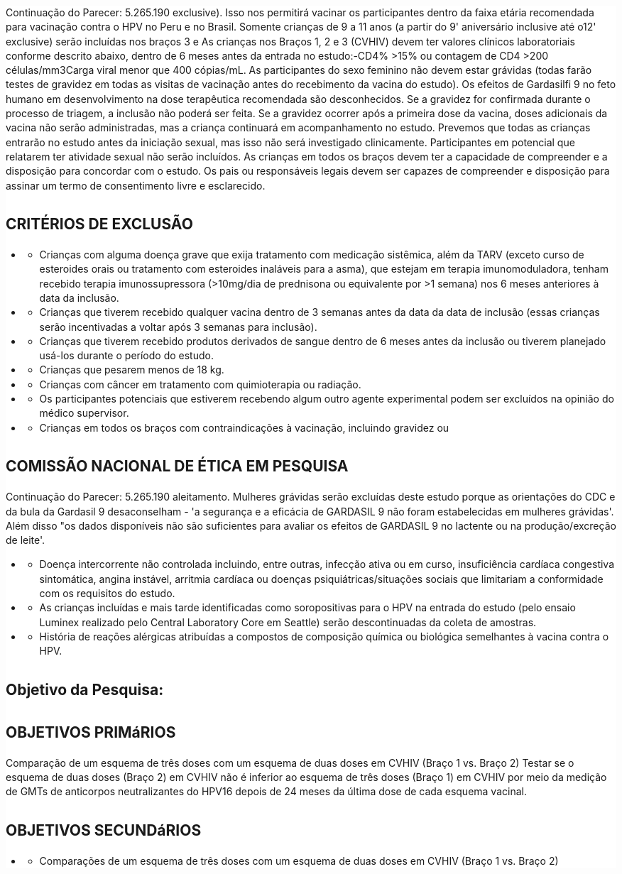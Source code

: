 Continuação do Parecer: 5.265.190
exclusive). Isso nos permitirá vacinar os participantes dentro da faixa etária recomendada para vacinação contra o HPV no Peru e no Brasil. Somente crianças de 9 a 11 anos (a partir do 9' aniversário inclusive até o12' exclusive) serão incluídas nos braços 3 e
As crianças nos Braços 1, 2 e 3 (CVHIV) devem ter valores clínicos laboratoriais conforme descrito abaixo, dentro de 6 meses antes da entrada no estudo:-CD4% &gt;15% ou contagem de CD4 &gt;200 células/mm3Carga viral menor que 400 cópias/mL.
As participantes do sexo feminino não devem estar grávidas (todas farão testes de gravidez em todas as visitas de vacinação antes do recebimento da vacina do estudo). Os efeitos de Gardasilfi 9 no feto humano em desenvolvimento na dose terapêutica recomendada são desconhecidos. Se a gravidez for confirmada durante o processo de triagem, a inclusão não poderá ser feita. Se a gravidez ocorrer após a primeira dose da  vacina,  doses  adicionais  da  vacina  não  serão  administradas,  mas  a  criança  continuará  em acompanhamento no  estudo.
Prevemos que todas as crianças entrarão no estudo antes da iniciação sexual, mas isso não será investigado clinicamente. Participantes em potencial que relatarem ter atividade sexual não serão incluídos. As crianças em todos os braços devem ter a capacidade de compreender e a disposição para concordar com o estudo. Os pais ou responsáveis legais devem ser capazes de compreender e disposição para assinar um termo de consentimento livre e esclarecido.
## CRITÉRIOS DE EXCLUSÃO
- - Crianças com alguma doença grave que exija tratamento com medicação sistêmica, além da TARV (exceto curso de esteroides orais ou tratamento com esteroides inaláveis para a asma), que estejam em terapia imunomoduladora, tenham recebido terapia imunossupressora (&gt;10mg/dia de prednisona ou equivalente por &gt;1 semana) nos 6 meses anteriores à data da inclusão.
- - Crianças que tiverem recebido qualquer vacina dentro de 3 semanas antes da data da data de inclusão (essas crianças serão incentivadas a voltar após 3 semanas para inclusão).
- - Crianças que tiverem recebido produtos derivados de sangue dentro de 6 meses antes da inclusão ou tiverem planejado usá-los durante o período do estudo.
- - Crianças que pesarem menos de 18 kg.
- - Crianças com câncer em tratamento com quimioterapia ou radiação.
- -  Os participantes potenciais que estiverem recebendo algum outro agente experimental podem ser excluídos na opinião do médico supervisor.
- - Crianças em todos os braços com contraindicações à vacinação, incluindo gravidez ou
## COMISSÃO NACIONAL DE ÉTICA EM PESQUISA

Continuação do Parecer: 5.265.190
aleitamento. Mulheres grávidas serão excluídas deste estudo porque as orientações do CDC e da bula da Gardasil 9 desaconselham - 'a segurança e a eficácia de GARDASIL 9 não foram estabelecidas em mulheres grávidas'. Além disso "os dados disponíveis não são suficientes para avaliar os efeitos de GARDASIL 9 no lactente ou na produção/excreção de leite'.
- - Doença intercorrente não controlada incluindo, entre outras, infecção ativa ou em curso, insuficiência cardíaca congestiva sintomática, angina instável, arritmia cardíaca ou doenças psiquiátricas/situações sociais que limitariam a conformidade com os requisitos do estudo.
- - As crianças incluídas e mais tarde identificadas como soropositivas para o HPV na entrada do estudo (pelo ensaio Luminex realizado pelo Central Laboratory Core em Seattle) serão descontinuadas da coleta de amostras.
- - História de reações alérgicas atribuídas a compostos de composição química ou biológica semelhantes à vacina contra o HPV.
## Objetivo da Pesquisa:
## OBJETIVOS PRIMáRIOS
Comparação de um esquema de três doses com um esquema de duas doses em CVHIV (Braço 1 vs. Braço 2)
Testar se o esquema de duas doses (Braço 2) em CVHIV não é inferior ao esquema de três doses (Braço 1) em CVHIV por meio da medição de GMTs de anticorpos neutralizantes do HPV16 depois de 24 meses da última dose de cada esquema vacinal.
## OBJETIVOS SECUNDáRIOS
- - Comparações de um esquema de três doses com um esquema de duas doses em CVHIV (Braço 1 vs. Braço 2)